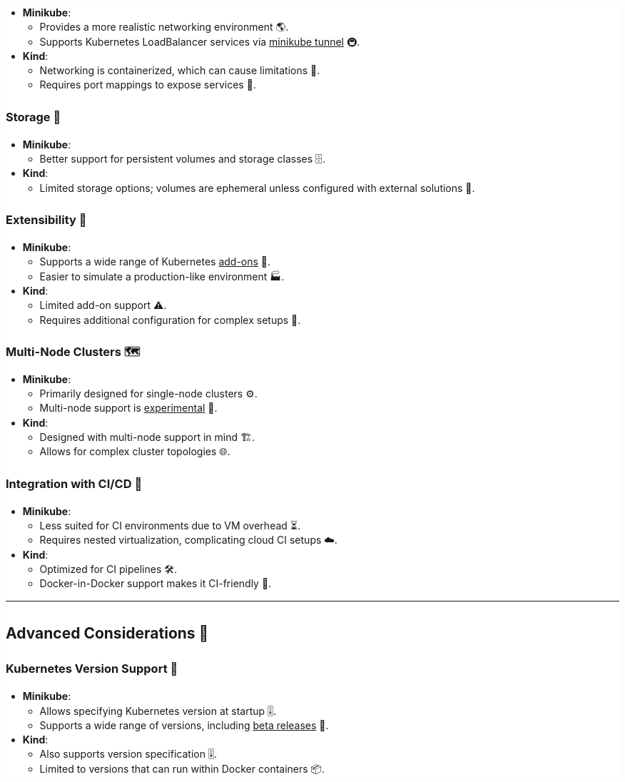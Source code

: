 - **Minikube**:
  - Provides a more realistic networking environment 🌎.
  - Supports Kubernetes LoadBalancer services via [minikube tunnel](https://minikube.sigs.k8s.io/docs/handbook/accessing/#using-minikube-tunnel) 🚇.
- **Kind**:
  - Networking is containerized, which can cause limitations 🚧.
  - Requires port mappings to expose services 🔌.

### Storage 💾

- **Minikube**:
  - Better support for persistent volumes and storage classes 🗄️.
- **Kind**:
  - Limited storage options; volumes are ephemeral unless configured with external solutions 🔄.

### Extensibility 🧩

- **Minikube**:
  - Supports a wide range of Kubernetes [add-ons](https://minikube.sigs.k8s.io/docs/handbook/addons/) 🌟.
  - Easier to simulate a production-like environment 🏭.
- **Kind**:
  - Limited add-on support ⚠️.
  - Requires additional configuration for complex setups 📝.

### Multi-Node Clusters 🗺️

- **Minikube**:
  - Primarily designed for single-node clusters ⚙️.
  - Multi-node support is [experimental](https://minikube.sigs.k8s.io/docs/tutorials/multi_node/) 🧪.
- **Kind**:
  - Designed with multi-node support in mind 🏗️.
  - Allows for complex cluster topologies 🌐.

### Integration with CI/CD 🔄

- **Minikube**:
  - Less suited for CI environments due to VM overhead ⏳.
  - Requires nested virtualization, complicating cloud CI setups ☁️.
- **Kind**:
  - Optimized for CI pipelines 🛠️.
  - Docker-in-Docker support makes it CI-friendly 🤝.

---

## Advanced Considerations 🧐

### Kubernetes Version Support 📌

- **Minikube**:
  - Allows specifying Kubernetes version at startup 🎚️.
  - Supports a wide range of versions, including [beta releases](https://kubernetes.io/docs/setup/release/version-skew-policy/) 🚀.
- **Kind**:
  - Also supports version specification 🎚️.
  - Limited to versions that can run within Docker containers 📦.
